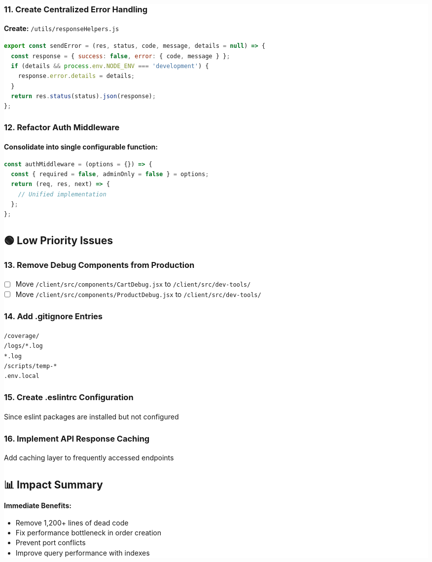 ### 11. Create Centralized Error Handling
**Create:** `/utils/responseHelpers.js`
```javascript
export const sendError = (res, status, code, message, details = null) => {
  const response = { success: false, error: { code, message } };
  if (details && process.env.NODE_ENV === 'development') {
    response.error.details = details;
  }
  return res.status(status).json(response);
};
```

### 12. Refactor Auth Middleware
**Consolidate into single configurable function:**
```javascript
const authMiddleware = (options = {}) => {
  const { required = false, adminOnly = false } = options;
  return (req, res, next) => {
    // Unified implementation
  };
};
```

## 🟢 Low Priority Issues

### 13. Remove Debug Components from Production
- [ ] Move `/client/src/components/CartDebug.jsx` to `/client/src/dev-tools/`
- [ ] Move `/client/src/components/ProductDebug.jsx` to `/client/src/dev-tools/`

### 14. Add .gitignore Entries
```gitignore
/coverage/
/logs/*.log
*.log
/scripts/temp-*
.env.local
```

### 15. Create .eslintrc Configuration
Since eslint packages are installed but not configured

### 16. Implement API Response Caching
Add caching layer to frequently accessed endpoints

## 📊 Impact Summary

**Immediate Benefits:**
- Remove 1,200+ lines of dead code
- Fix performance bottleneck in order creation
- Prevent port conflicts
- Improve query performance with indexes
